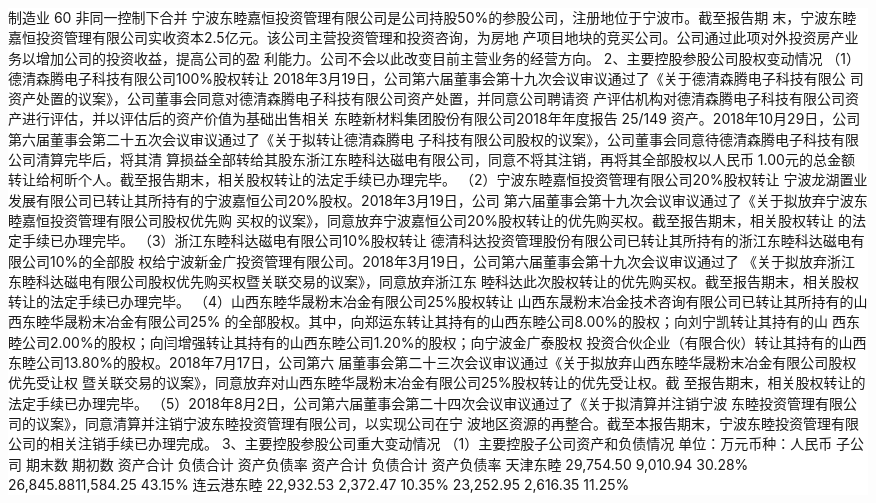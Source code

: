 制造业
60
非同一控制下合并
宁波东睦嘉恒投资管理有限公司是公司持股50%的参股公司，注册地位于宁波市。截至报告期
末，宁波东睦嘉恒投资管理有限公司实收资本2.5亿元。该公司主营投资管理和投资咨询，为房地
产项目地块的竞买公司。公司通过此项对外投资房产业务以增加公司的投资收益，提高公司的盈
利能力。公司不会以此改变目前主营业务的经营方向。
2、主要控股参股公司股权变动情况
（1）德清森腾电子科技有限公司100%股权转让
2018年3月19日，公司第六届董事会第十九次会议审议通过了《关于德清森腾电子科技有限公
司资产处置的议案》，公司董事会同意对德清森腾电子科技有限公司资产处置，并同意公司聘请资
产评估机构对德清森腾电子科技有限公司资产进行评估，并以评估后的资产价值为基础出售相关
东睦新材料集团股份有限公司2018年年度报告
25/149
资产。2018年10月29日，公司第六届董事会第二十五次会议审议通过了《关于拟转让德清森腾电
子科技有限公司股权的议案》，公司董事会同意待德清森腾电子科技有限公司清算完毕后，将其清
算损益全部转给其股东浙江东睦科达磁电有限公司，同意不将其注销，再将其全部股权以人民币
1.00元的总金额转让给柯昕个人。截至报告期末，相关股权转让的法定手续已办理完毕。
（2）宁波东睦嘉恒投资管理有限公司20%股权转让
宁波龙湖置业发展有限公司已转让其所持有的宁波嘉恒公司20%股权。2018年3月19日，公司
第六届董事会第十九次会议审议通过了《关于拟放弃宁波东睦嘉恒投资管理有限公司股权优先购
买权的议案》，同意放弃宁波嘉恒公司20%股权转让的优先购买权。截至报告期末，相关股权转让
的法定手续已办理完毕。
（3）浙江东睦科达磁电有限公司10%股权转让
德清科达投资管理股份有限公司已转让其所持有的浙江东睦科达磁电有限公司10%的全部股
权给宁波新金广投资管理有限公司。2018年3月19日，公司第六届董事会第十九次会议审议通过了
《关于拟放弃浙江东睦科达磁电有限公司股权优先购买权暨关联交易的议案》，同意放弃浙江东
睦科达此次股权转让的优先购买权。截至报告期末，相关股权转让的法定手续已办理完毕。
（4）山西东睦华晟粉末冶金有限公司25%股权转让
山西东晟粉末冶金技术咨询有限公司已转让其所持有的山西东睦华晟粉末冶金有限公司25%
的全部股权。其中，向郑运东转让其持有的山西东睦公司8.00%的股权；向刘宁凯转让其持有的山
西东睦公司2.00%的股权；向闫增强转让其持有的山西东睦公司1.20%的股权；向宁波金广泰股权
投资合伙企业（有限合伙）转让其持有的山西东睦公司13.80%的股权。2018年7月17日，公司第六
届董事会第二十三次会议审议通过《关于拟放弃山西东睦华晟粉末冶金有限公司股权优先受让权
暨关联交易的议案》，同意放弃对山西东睦华晟粉末冶金有限公司25%股权转让的优先受让权。截
至报告期末，相关股权转让的法定手续已办理完毕。
（5）2018年8月2日，公司第六届董事会第二十四次会议审议通过了《关于拟清算并注销宁波
东睦投资管理有限公司的议案》，同意清算并注销宁波东睦投资管理有限公司，以实现公司在宁
波地区资源的再整合。截至本报告期末，宁波东睦投资管理有限公司的相关注销手续已办理完成。
3、主要控股参股公司重大变动情况
（1）主要控股子公司资产和负债情况
单位：万元币种：人民币
子公司
期末数
期初数
资产合计
负债合计
资产负债率
资产合计
负债合计
资产负债率
天津东睦
29,754.50
9,010.94
30.28%
26,845.8811,584.25
43.15%
连云港东睦
22,932.53
2,372.47
10.35%
23,252.95
2,616.35
11.25%